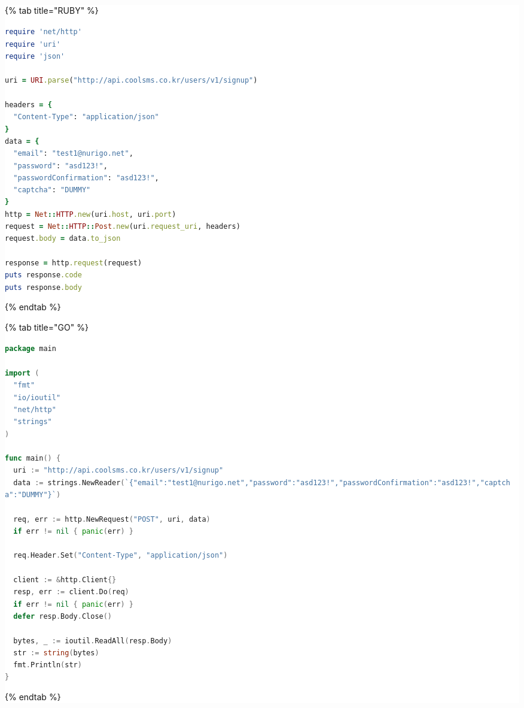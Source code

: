 {% tab title="RUBY" %}

```ruby
require 'net/http'
require 'uri'
require 'json'

uri = URI.parse("http://api.coolsms.co.kr/users/v1/signup")

headers = {
  "Content-Type": "application/json"
}
data = {
  "email": "test1@nurigo.net",
  "password": "asd123!",
  "passwordConfirmation": "asd123!",
  "captcha": "DUMMY"
}
http = Net::HTTP.new(uri.host, uri.port)
request = Net::HTTP::Post.new(uri.request_uri, headers)
request.body = data.to_json

response = http.request(request)
puts response.code
puts response.body

```
{% endtab %}

{% tab title="GO" %}

```go
package main

import (
  "fmt"
  "io/ioutil"
  "net/http"
  "strings"
)

func main() {
  uri := "http://api.coolsms.co.kr/users/v1/signup"
  data := strings.NewReader(`{"email":"test1@nurigo.net","password":"asd123!","passwordConfirmation":"asd123!","captcha":"DUMMY"}`)

  req, err := http.NewRequest("POST", uri, data)
  if err != nil { panic(err) }

  req.Header.Set("Content-Type", "application/json")

  client := &http.Client{}
  resp, err := client.Do(req)
  if err != nil { panic(err) }
  defer resp.Body.Close()

  bytes, _ := ioutil.ReadAll(resp.Body)
  str := string(bytes)
  fmt.Println(str)
}

```
{% endtab %}
